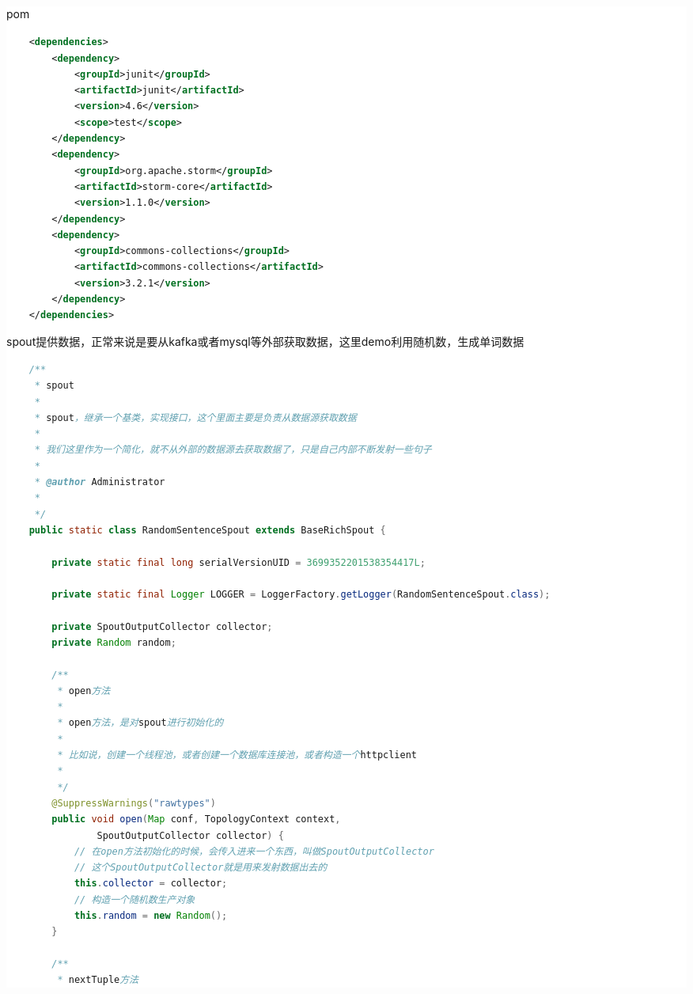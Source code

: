 pom

```xml
  	<dependencies>
    	<dependency>
      		<groupId>junit</groupId>
      		<artifactId>junit</artifactId>
      		<version>4.6</version>
      		<scope>test</scope>
    	</dependency>
    	<dependency>
      		<groupId>org.apache.storm</groupId>
      		<artifactId>storm-core</artifactId>
      		<version>1.1.0</version>
    	</dependency>
    	<dependency>
      		<groupId>commons-collections</groupId>
      		<artifactId>commons-collections</artifactId>
      		<version>3.2.1</version>
    	</dependency>
  	</dependencies>
```

spout提供数据，正常来说是要从kafka或者mysql等外部获取数据，这里demo利用随机数，生成单词数据

```java
	/**
	 * spout
	 * 
	 * spout，继承一个基类，实现接口，这个里面主要是负责从数据源获取数据
	 * 
	 * 我们这里作为一个简化，就不从外部的数据源去获取数据了，只是自己内部不断发射一些句子
	 * 
	 * @author Administrator
	 *
	 */
	public static class RandomSentenceSpout extends BaseRichSpout {

		private static final long serialVersionUID = 3699352201538354417L;
		
		private static final Logger LOGGER = LoggerFactory.getLogger(RandomSentenceSpout.class);

		private SpoutOutputCollector collector;
		private Random random;
		
		/**
		 * open方法
		 * 
		 * open方法，是对spout进行初始化的
		 * 
		 * 比如说，创建一个线程池，或者创建一个数据库连接池，或者构造一个httpclient
		 * 
		 */
		@SuppressWarnings("rawtypes")
		public void open(Map conf, TopologyContext context,
				SpoutOutputCollector collector) {
			// 在open方法初始化的时候，会传入进来一个东西，叫做SpoutOutputCollector
			// 这个SpoutOutputCollector就是用来发射数据出去的
			this.collector = collector;
			// 构造一个随机数生产对象
			this.random = new Random();
		}
		
		/**
		 * nextTuple方法
```